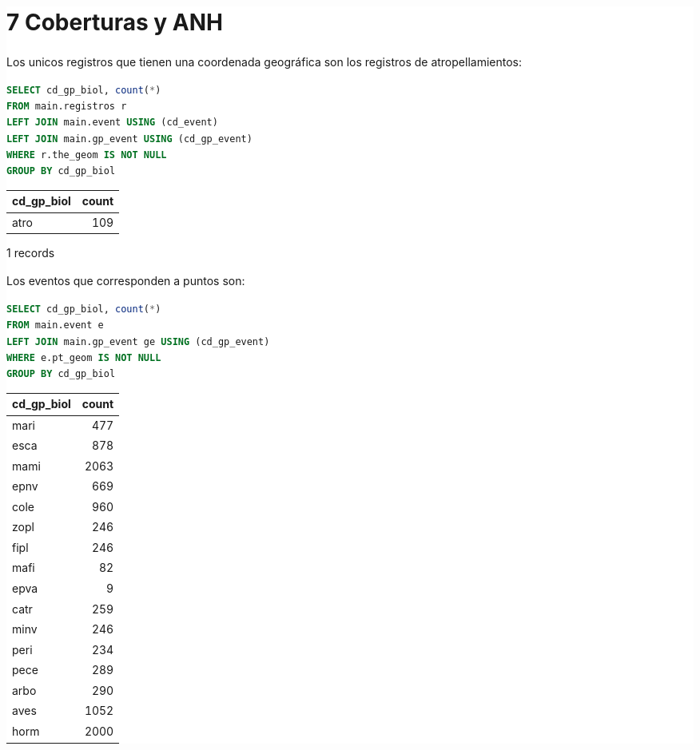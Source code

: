 # 7 Coberturas y ANH

Los unicos registros que tienen una coordenada geográfica son los
registros de atropellamientos:

``` sql
SELECT cd_gp_biol, count(*)
FROM main.registros r
LEFT JOIN main.event USING (cd_event)
LEFT JOIN main.gp_event USING (cd_gp_event)
WHERE r.the_geom IS NOT NULL
GROUP BY cd_gp_biol
```

<div class="knitsql-table">

| cd_gp_biol | count |
|:-----------|------:|
| atro       |   109 |

1 records

</div>

Los eventos que corresponden a puntos son:

``` sql
SELECT cd_gp_biol, count(*)
FROM main.event e
LEFT JOIN main.gp_event ge USING (cd_gp_event)
WHERE e.pt_geom IS NOT NULL
GROUP BY cd_gp_biol
```

<div class="knitsql-table">

| cd_gp_biol | count |
|:-----------|------:|
| mari       |   477 |
| esca       |   878 |
| mami       |  2063 |
| epnv       |   669 |
| cole       |   960 |
| zopl       |   246 |
| fipl       |   246 |
| mafi       |    82 |
| epva       |     9 |
| catr       |   259 |
| minv       |   246 |
| peri       |   234 |
| pece       |   289 |
| arbo       |   290 |
| aves       |  1052 |
| horm       |  2000 |
